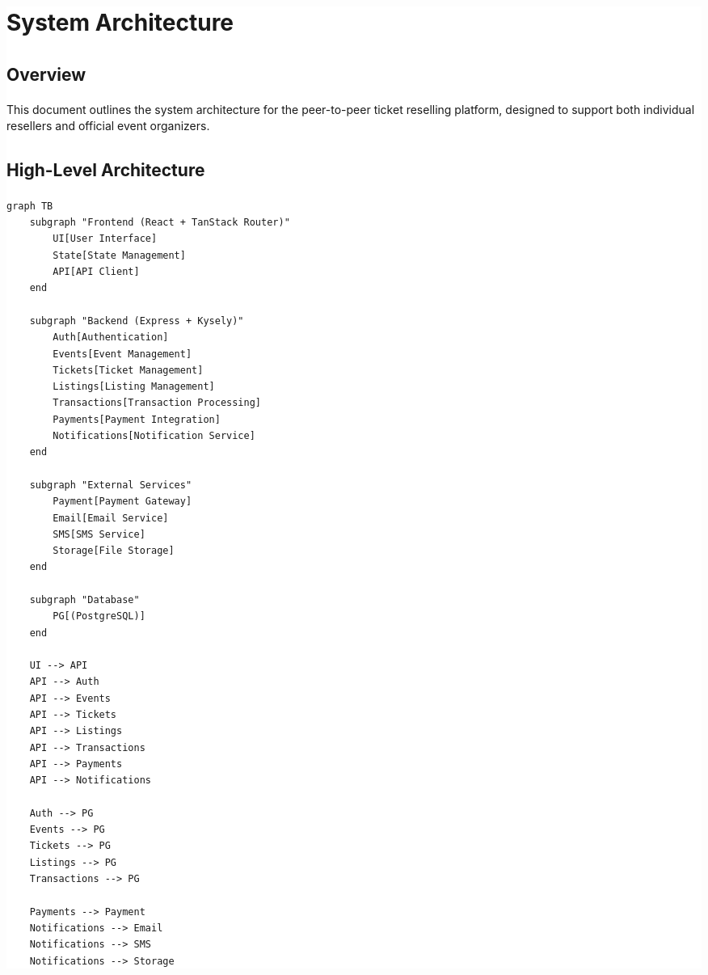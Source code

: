 # System Architecture

## Overview

This document outlines the system architecture for the peer-to-peer ticket reselling platform, designed to support both individual resellers and official event organizers.

## High-Level Architecture

```mermaid
graph TB
    subgraph "Frontend (React + TanStack Router)"
        UI[User Interface]
        State[State Management]
        API[API Client]
    end
    
    subgraph "Backend (Express + Kysely)"
        Auth[Authentication]
        Events[Event Management]
        Tickets[Ticket Management]
        Listings[Listing Management]
        Transactions[Transaction Processing]
        Payments[Payment Integration]
        Notifications[Notification Service]
    end
    
    subgraph "External Services"
        Payment[Payment Gateway]
        Email[Email Service]
        SMS[SMS Service]
        Storage[File Storage]
    end
    
    subgraph "Database"
        PG[(PostgreSQL)]
    end
    
    UI --> API
    API --> Auth
    API --> Events
    API --> Tickets
    API --> Listings
    API --> Transactions
    API --> Payments
    API --> Notifications
    
    Auth --> PG
    Events --> PG
    Tickets --> PG
    Listings --> PG
    Transactions --> PG
    
    Payments --> Payment
    Notifications --> Email
    Notifications --> SMS
    Notifications --> Storage
```
